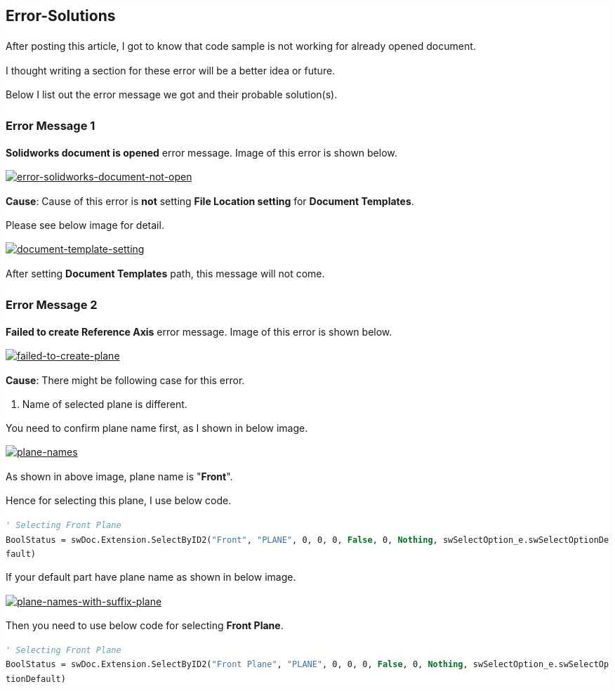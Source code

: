 ## Error-Solutions

After posting this article, I got to know that code sample is not working for already opened document.

I thought writing a section for these error will be a better idea or future.

Below I list out the error message we got and their probable solution(s).

### Error Message 1

**Solidworks document is opened** error message. Image of this error is shown below.

[![error-solidworks-document-not-open](/assets/Solidworks_Images/common/error-solidworks-document-not-open.png)](/assets/Solidworks_Images/common/error-solidworks-document-not-open.png)

**Cause**: Cause of this error is **not** setting **File Location setting** for **Document Templates**.

Please see below image for detail.

[![document-template-setting](/assets/Solidworks_Images/common/document-template-setting.png)](/assets/Solidworks_Images/common/document-template-setting.png)

After setting **Document Templates** path, this message will not come.

### Error Message 2

**Failed to create Reference Axis** error message. Image of this error is shown below.

[![failed-to-create-plane](/assets/Solidworks_Images/reference-axis/failed-to-create-axis.png)](/assets/Solidworks_Images/common/failed-to-create-axis.png)

**Cause**: There might be following case for this error.

1. Name of selected plane is different.

You need to confirm plane name first, as I shown in below image.

[![plane-names](/assets/Solidworks_Images/common/plane-names.png)](/assets/Solidworks_Images/common/plane-names.png)

As shown in above image, plane name is "**Front**".

Hence for selecting this plane, I use below code.

```vb
' Selecting Front Plane
BoolStatus = swDoc.Extension.SelectByID2("Front", "PLANE", 0, 0, 0, False, 0, Nothing, swSelectOption_e.swSelectOptionDefault)
```

If your default part have plane name as shown in below image.

[![plane-names-with-suffix-plane](/assets/Solidworks_Images/common/plane-names-with-suffix-plane.png)](/assets/Solidworks_Images/common/plane-names-with-suffix-plane.png)

Then you need to use below code for selecting **Front Plane**.

```vb
' Selecting Front Plane
BoolStatus = swDoc.Extension.SelectByID2("Front Plane", "PLANE", 0, 0, 0, False, 0, Nothing, swSelectOption_e.swSelectOptionDefault)
```
